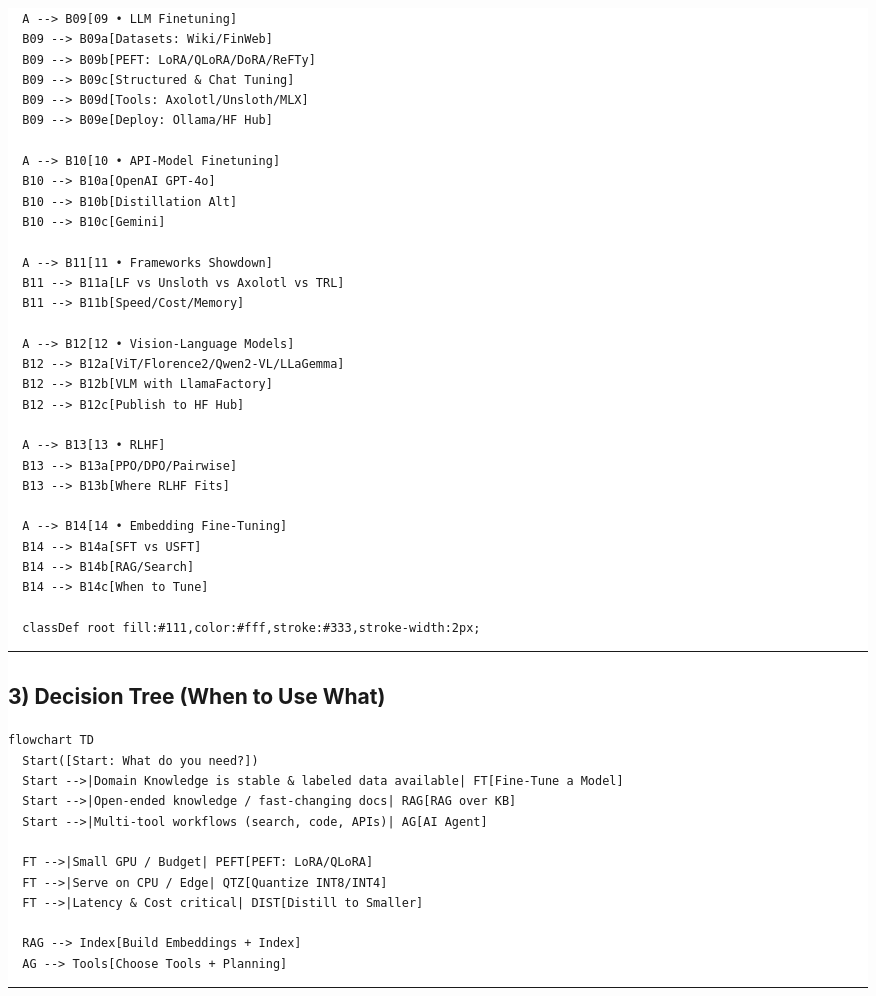 ```mermaid
  A --> B09[09 • LLM Finetuning]
  B09 --> B09a[Datasets: Wiki/FinWeb]
  B09 --> B09b[PEFT: LoRA/QLoRA/DoRA/ReFTy]
  B09 --> B09c[Structured & Chat Tuning]
  B09 --> B09d[Tools: Axolotl/Unsloth/MLX]
  B09 --> B09e[Deploy: Ollama/HF Hub]

  A --> B10[10 • API‑Model Finetuning]
  B10 --> B10a[OpenAI GPT‑4o]
  B10 --> B10b[Distillation Alt]
  B10 --> B10c[Gemini]

  A --> B11[11 • Frameworks Showdown]
  B11 --> B11a[LF vs Unsloth vs Axolotl vs TRL]
  B11 --> B11b[Speed/Cost/Memory]

  A --> B12[12 • Vision‑Language Models]
  B12 --> B12a[ViT/Florence2/Qwen2‑VL/LLaGemma]
  B12 --> B12b[VLM with LlamaFactory]
  B12 --> B12c[Publish to HF Hub]

  A --> B13[13 • RLHF]
  B13 --> B13a[PPO/DPO/Pairwise]
  B13 --> B13b[Where RLHF Fits]

  A --> B14[14 • Embedding Fine‑Tuning]
  B14 --> B14a[SFT vs USFT]
  B14 --> B14b[RAG/Search]
  B14 --> B14c[When to Tune]

  classDef root fill:#111,color:#fff,stroke:#333,stroke-width:2px;
```

---

## 3) Decision Tree (When to Use What)

```mermaid
flowchart TD
  Start([Start: What do you need?])
  Start -->|Domain Knowledge is stable & labeled data available| FT[Fine‑Tune a Model]
  Start -->|Open‑ended knowledge / fast‑changing docs| RAG[RAG over KB]
  Start -->|Multi‑tool workflows (search, code, APIs)| AG[AI Agent]

  FT -->|Small GPU / Budget| PEFT[PEFT: LoRA/QLoRA]
  FT -->|Serve on CPU / Edge| QTZ[Quantize INT8/INT4]
  FT -->|Latency & Cost critical| DIST[Distill to Smaller]

  RAG --> Index[Build Embeddings + Index]
  AG --> Tools[Choose Tools + Planning]
```

---